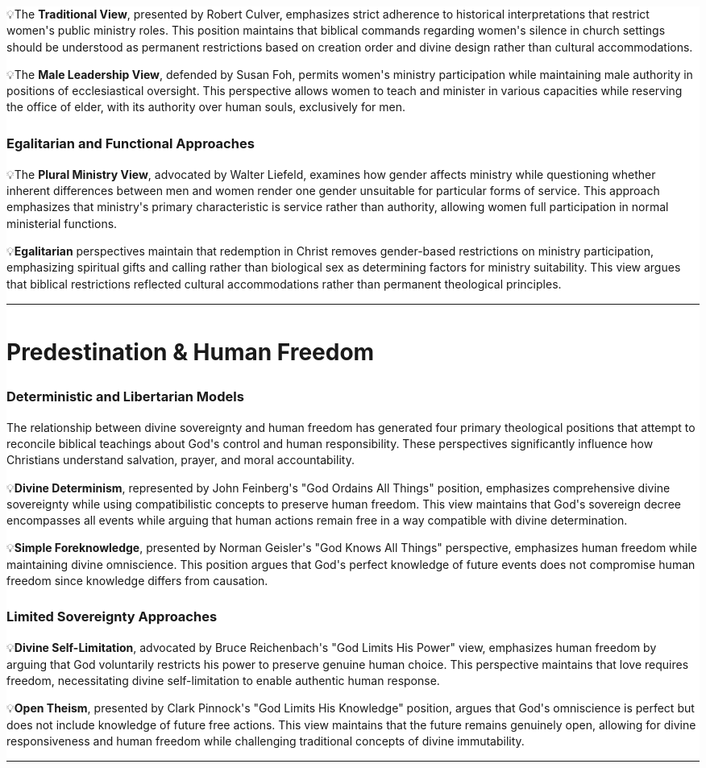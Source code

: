 💡The **Traditional View**, presented by Robert Culver, emphasizes strict adherence to historical interpretations that restrict women's public ministry roles. This position maintains that biblical commands regarding women's silence in church settings should be understood as permanent restrictions based on creation order and divine design rather than cultural accommodations.

💡The **Male Leadership View**, defended by Susan Foh, permits women's ministry participation while maintaining male authority in positions of ecclesiastical oversight. This perspective allows women to teach and minister in various capacities while reserving the office of elder, with its authority over human souls, exclusively for men.

### Egalitarian and Functional Approaches

💡The **Plural Ministry View**, advocated by Walter Liefeld, examines how gender affects ministry while questioning whether inherent differences between men and women render one gender unsuitable for particular forms of service. This approach emphasizes that ministry's primary characteristic is service rather than authority, allowing women full participation in normal ministerial functions.

💡**Egalitarian** perspectives maintain that redemption in Christ removes gender-based restrictions on ministry participation, emphasizing spiritual gifts and calling rather than biological sex as determining factors for ministry suitability. This view argues that biblical restrictions reflected cultural accommodations rather than permanent theological principles.

---
# Predestination & Human Freedom

### Deterministic and Libertarian Models

The relationship between divine sovereignty and human freedom has generated four primary theological positions that attempt to reconcile biblical teachings about God's control and human responsibility. These perspectives significantly influence how Christians understand salvation, prayer, and moral accountability.

💡**Divine Determinism**, represented by John Feinberg's "God Ordains All Things" position, emphasizes comprehensive divine sovereignty while using compatibilistic concepts to preserve human freedom. This view maintains that God's sovereign decree encompasses all events while arguing that human actions remain free in a way compatible with divine determination.

💡**Simple Foreknowledge**, presented by Norman Geisler's "God Knows All Things" perspective, emphasizes human freedom while maintaining divine omniscience. This position argues that God's perfect knowledge of future events does not compromise human freedom since knowledge differs from causation.

### Limited Sovereignty Approaches

💡**Divine Self-Limitation**, advocated by Bruce Reichenbach's "God Limits His Power" view, emphasizes human freedom by arguing that God voluntarily restricts his power to preserve genuine human choice. This perspective maintains that love requires freedom, necessitating divine self-limitation to enable authentic human response.

💡**Open Theism**, presented by Clark Pinnock's "God Limits His Knowledge" position, argues that God's omniscience is perfect but does not include knowledge of future free actions. This view maintains that the future remains genuinely open, allowing for divine responsiveness and human freedom while challenging traditional concepts of divine immutability.

---